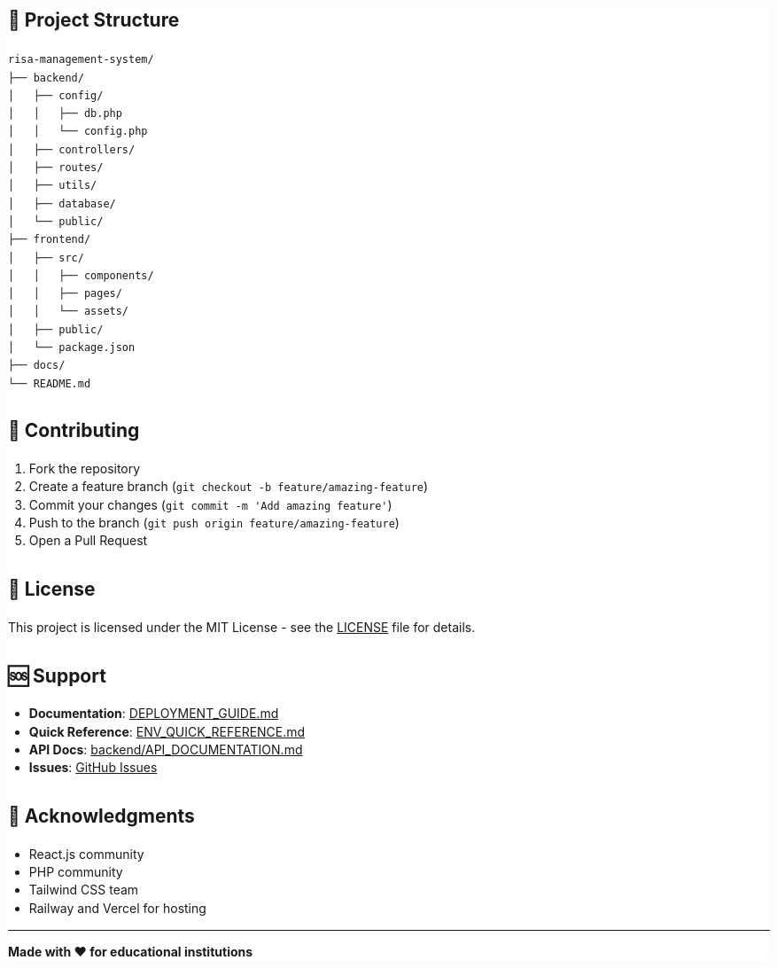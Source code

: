 ## 📁 Project Structure

```
risa-management-system/
├── backend/
│   ├── config/
│   │   ├── db.php
│   │   └── config.php
│   ├── controllers/
│   ├── routes/
│   ├── utils/
│   ├── database/
│   └── public/
├── frontend/
│   ├── src/
│   │   ├── components/
│   │   ├── pages/
│   │   └── assets/
│   ├── public/
│   └── package.json
├── docs/
└── README.md
```

## 🤝 Contributing

1. Fork the repository
2. Create a feature branch (`git checkout -b feature/amazing-feature`)
3. Commit your changes (`git commit -m 'Add amazing feature'`)
4. Push to the branch (`git push origin feature/amazing-feature`)
5. Open a Pull Request

## 📝 License

This project is licensed under the MIT License - see the [LICENSE](LICENSE) file for details.

## 🆘 Support

- **Documentation**: [DEPLOYMENT_GUIDE.md](DEPLOYMENT_GUIDE.md)
- **Quick Reference**: [ENV_QUICK_REFERENCE.md](ENV_QUICK_REFERENCE.md)
- **API Docs**: [backend/API_DOCUMENTATION.md](backend/API_DOCUMENTATION.md)
- **Issues**: [GitHub Issues](https://github.com/your-username/risa-management-system/issues)

## 🙏 Acknowledgments

- React.js community
- PHP community
- Tailwind CSS team
- Railway and Vercel for hosting

---

**Made with ❤️ for educational institutions** 